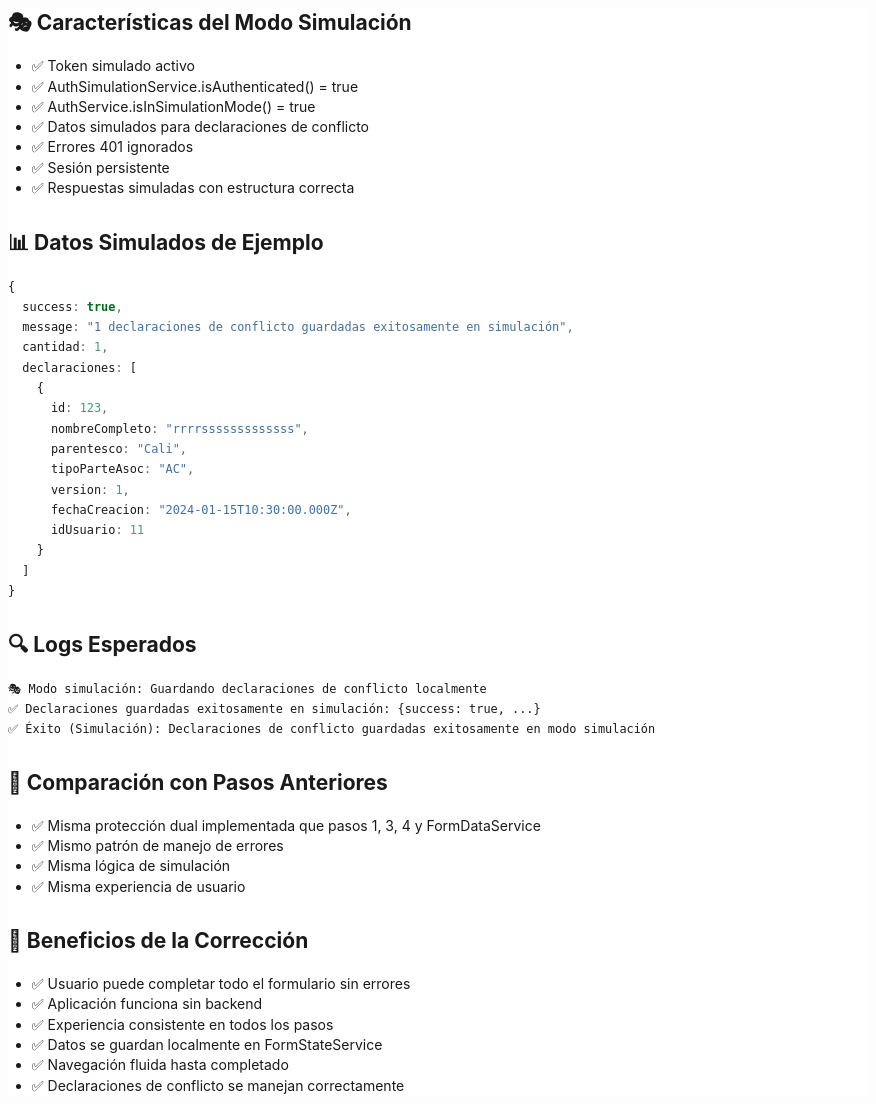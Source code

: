 ## 🎭 Características del Modo Simulación

- ✅ Token simulado activo
- ✅ AuthSimulationService.isAuthenticated() = true
- ✅ AuthService.isInSimulationMode() = true
- ✅ Datos simulados para declaraciones de conflicto
- ✅ Errores 401 ignorados
- ✅ Sesión persistente
- ✅ Respuestas simuladas con estructura correcta

## 📊 Datos Simulados de Ejemplo

```typescript
{
  success: true,
  message: "1 declaraciones de conflicto guardadas exitosamente en simulación",
  cantidad: 1,
  declaraciones: [
    {
      id: 123,
      nombreCompleto: "rrrrsssssssssssss",
      parentesco: "Cali",
      tipoParteAsoc: "AC",
      version: 1,
      fechaCreacion: "2024-01-15T10:30:00.000Z",
      idUsuario: 11
    }
  ]
}
```

## 🔍 Logs Esperados

```
🎭 Modo simulación: Guardando declaraciones de conflicto localmente
✅ Declaraciones guardadas exitosamente en simulación: {success: true, ...}
✅ Éxito (Simulación): Declaraciones de conflicto guardadas exitosamente en modo simulación
```

## 🔄 Comparación con Pasos Anteriores

- ✅ Misma protección dual implementada que pasos 1, 3, 4 y FormDataService
- ✅ Mismo patrón de manejo de errores
- ✅ Misma lógica de simulación
- ✅ Misma experiencia de usuario

## 🎯 Beneficios de la Corrección

- ✅ Usuario puede completar todo el formulario sin errores
- ✅ Aplicación funciona sin backend
- ✅ Experiencia consistente en todos los pasos
- ✅ Datos se guardan localmente en FormStateService
- ✅ Navegación fluida hasta completado
- ✅ Declaraciones de conflicto se manejan correctamente
